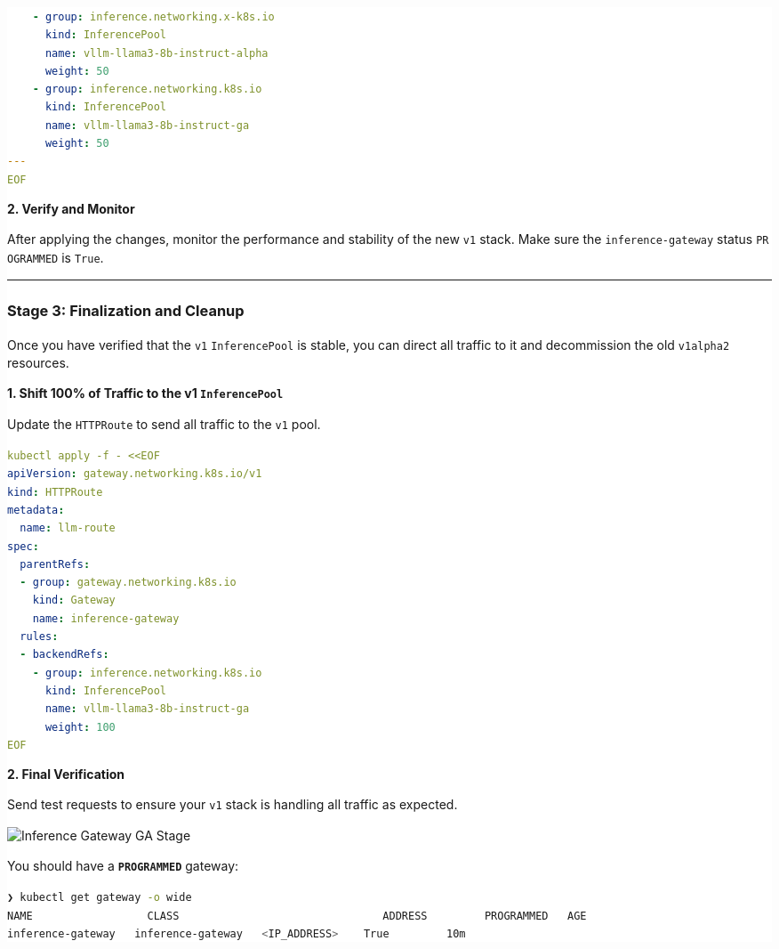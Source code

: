 ```yaml
    - group: inference.networking.x-k8s.io
      kind: InferencePool
      name: vllm-llama3-8b-instruct-alpha
      weight: 50
    - group: inference.networking.k8s.io
      kind: InferencePool
      name: vllm-llama3-8b-instruct-ga
      weight: 50
---
EOF
```

**2. Verify and Monitor**

After applying the changes, monitor the performance and stability of the new `v1` stack. Make sure the `inference-gateway` status `PROGRAMMED` is `True`.

***

### Stage 3: Finalization and Cleanup

Once you have verified that the `v1` `InferencePool` is stable, you can direct all traffic to it and decommission the old `v1alpha2` resources.

**1. Shift 100% of Traffic to the v1 `InferencePool`**

Update the `HTTPRoute` to send all traffic to the `v1` pool.

```yaml
kubectl apply -f - <<EOF
apiVersion: gateway.networking.k8s.io/v1
kind: HTTPRoute
metadata:
  name: llm-route
spec:
  parentRefs:
  - group: gateway.networking.k8s.io
    kind: Gateway
    name: inference-gateway
  rules:
  - backendRefs:
    - group: inference.networking.k8s.io
      kind: InferencePool
      name: vllm-llama3-8b-instruct-ga
      weight: 100
EOF
```

**2. Final Verification**

Send test requests to ensure your `v1` stack is handling all traffic as expected.

<img src="/images/ga-stage.png" alt="Inference Gateway GA Stage" class="center" />

You should have a **`PROGRAMMED`** gateway:
```bash
❯ kubectl get gateway -o wide
NAME                  CLASS                                ADDRESS         PROGRAMMED   AGE
inference-gateway   inference-gateway   <IP_ADDRESS>    True         10m
```
